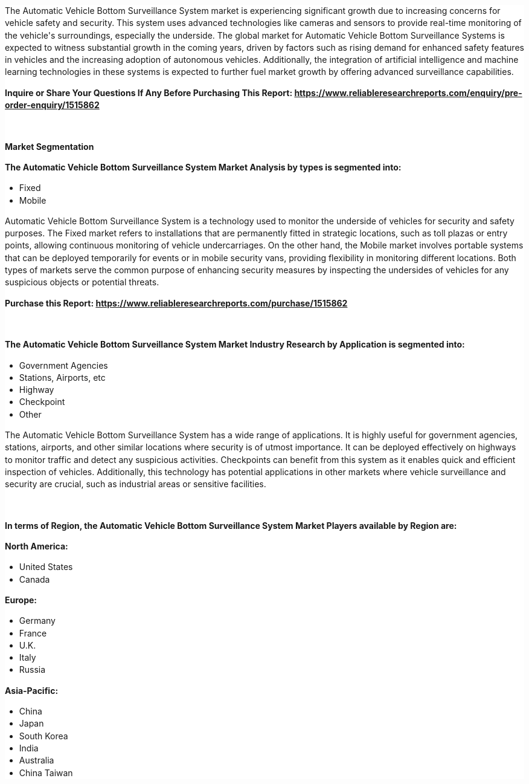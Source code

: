 <p><p>The Automatic Vehicle Bottom Surveillance System market is experiencing significant growth due to increasing concerns for vehicle safety and security. This system uses advanced technologies like cameras and sensors to provide real-time monitoring of the vehicle's surroundings, especially the underside. The global market for Automatic Vehicle Bottom Surveillance Systems is expected to witness substantial growth in the coming years, driven by factors such as rising demand for enhanced safety features in vehicles and the increasing adoption of autonomous vehicles. Additionally, the integration of artificial intelligence and machine learning technologies in these systems is expected to further fuel market growth by offering advanced surveillance capabilities.</p></p>
<p><strong>Inquire or Share Your Questions If Any Before Purchasing This Report: <a href="https://www.reliableresearchreports.com/enquiry/pre-order-enquiry/1515862">https://www.reliableresearchreports.com/enquiry/pre-order-enquiry/1515862</a></strong></p>
<p>&nbsp;</p>
<p><strong>Market Segmentation</strong></p>
<p><strong>The Automatic Vehicle Bottom Surveillance System Market Analysis by types is segmented into:</strong></p>
<p><ul><li>Fixed</li><li>Mobile</li></ul></p>
<p><p>Automatic Vehicle Bottom Surveillance System is a technology used to monitor the underside of vehicles for security and safety purposes. The Fixed market refers to installations that are permanently fitted in strategic locations, such as toll plazas or entry points, allowing continuous monitoring of vehicle undercarriages. On the other hand, the Mobile market involves portable systems that can be deployed temporarily for events or in mobile security vans, providing flexibility in monitoring different locations. Both types of markets serve the common purpose of enhancing security measures by inspecting the undersides of vehicles for any suspicious objects or potential threats.</p></p>
<p><strong>Purchase this Report:&nbsp;<a href="https://www.reliableresearchreports.com/purchase/1515862">https://www.reliableresearchreports.com/purchase/1515862</a></strong></p>
<p>&nbsp;</p>
<p><strong>The Automatic Vehicle Bottom Surveillance System Market Industry Research by Application is segmented into:</strong></p>
<p><ul><li>Government Agencies</li><li>Stations, Airports, etc</li><li>Highway</li><li>Checkpoint</li><li>Other</li></ul></p>
<p><p>The Automatic Vehicle Bottom Surveillance System has a wide range of applications. It is highly useful for government agencies, stations, airports, and other similar locations where security is of utmost importance. It can be deployed effectively on highways to monitor traffic and detect any suspicious activities. Checkpoints can benefit from this system as it enables quick and efficient inspection of vehicles. Additionally, this technology has potential applications in other markets where vehicle surveillance and security are crucial, such as industrial areas or sensitive facilities.</p></p>
<p>&nbsp;</p>
<p><strong>In terms of Region, the Automatic Vehicle Bottom Surveillance System Market Players available by Region are:</strong></p>
<p>
    <p> <strong> North America: </strong>
        <ul>
            <li>United States</li>
            <li>Canada</li>
        </ul>
        </p> 
    <p> <strong> Europe: </strong>
        <ul>
            <li>Germany</li>
            <li>France</li>
            <li>U.K.</li>
            <li>Italy</li>
            <li>Russia</li>
        </ul>
        </p> 
    <p> <strong> Asia-Pacific: </strong>
        <ul>
            <li>China</li>
            <li>Japan</li>
            <li>South Korea</li>
            <li>India</li>
            <li>Australia</li>
            <li>China Taiwan</li>